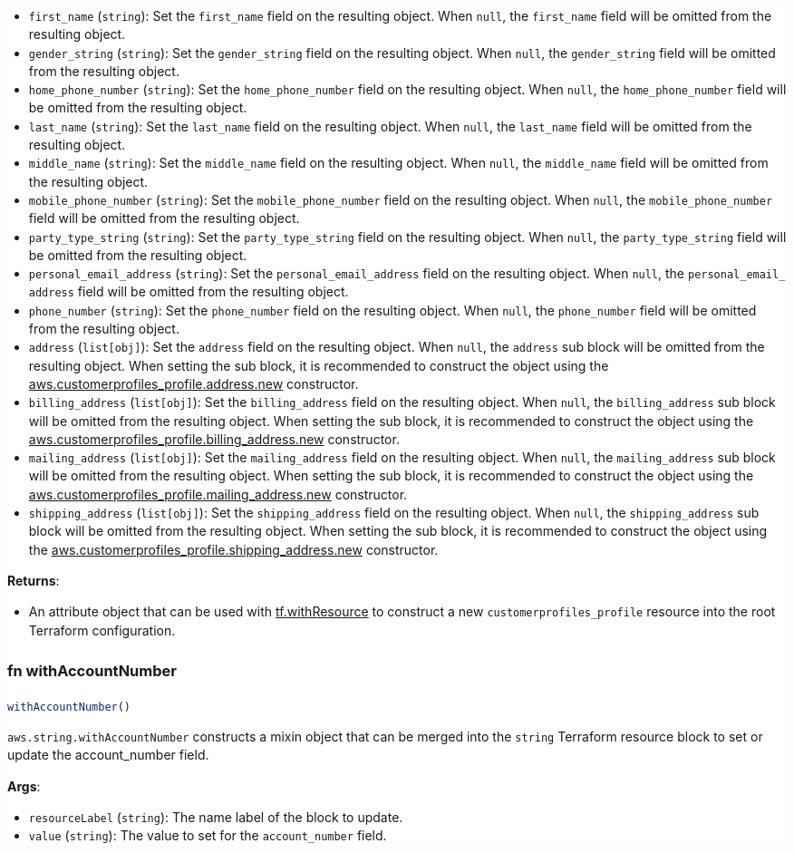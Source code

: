   - `first_name` (`string`): Set the `first_name` field on the resulting object. When `null`, the `first_name` field will be omitted from the resulting object.
  - `gender_string` (`string`): Set the `gender_string` field on the resulting object. When `null`, the `gender_string` field will be omitted from the resulting object.
  - `home_phone_number` (`string`): Set the `home_phone_number` field on the resulting object. When `null`, the `home_phone_number` field will be omitted from the resulting object.
  - `last_name` (`string`): Set the `last_name` field on the resulting object. When `null`, the `last_name` field will be omitted from the resulting object.
  - `middle_name` (`string`): Set the `middle_name` field on the resulting object. When `null`, the `middle_name` field will be omitted from the resulting object.
  - `mobile_phone_number` (`string`): Set the `mobile_phone_number` field on the resulting object. When `null`, the `mobile_phone_number` field will be omitted from the resulting object.
  - `party_type_string` (`string`): Set the `party_type_string` field on the resulting object. When `null`, the `party_type_string` field will be omitted from the resulting object.
  - `personal_email_address` (`string`): Set the `personal_email_address` field on the resulting object. When `null`, the `personal_email_address` field will be omitted from the resulting object.
  - `phone_number` (`string`): Set the `phone_number` field on the resulting object. When `null`, the `phone_number` field will be omitted from the resulting object.
  - `address` (`list[obj]`): Set the `address` field on the resulting object. When `null`, the `address` sub block will be omitted from the resulting object. When setting the sub block, it is recommended to construct the object using the [aws.customerprofiles_profile.address.new](#fn-addressnew) constructor.
  - `billing_address` (`list[obj]`): Set the `billing_address` field on the resulting object. When `null`, the `billing_address` sub block will be omitted from the resulting object. When setting the sub block, it is recommended to construct the object using the [aws.customerprofiles_profile.billing_address.new](#fn-billing_addressnew) constructor.
  - `mailing_address` (`list[obj]`): Set the `mailing_address` field on the resulting object. When `null`, the `mailing_address` sub block will be omitted from the resulting object. When setting the sub block, it is recommended to construct the object using the [aws.customerprofiles_profile.mailing_address.new](#fn-mailing_addressnew) constructor.
  - `shipping_address` (`list[obj]`): Set the `shipping_address` field on the resulting object. When `null`, the `shipping_address` sub block will be omitted from the resulting object. When setting the sub block, it is recommended to construct the object using the [aws.customerprofiles_profile.shipping_address.new](#fn-shipping_addressnew) constructor.

**Returns**:
  - An attribute object that can be used with [tf.withResource](https://github.com/tf-libsonnet/core/tree/main/docs#fn-withresource) to construct a new `customerprofiles_profile` resource into the root Terraform configuration.


### fn withAccountNumber

```ts
withAccountNumber()
```

`aws.string.withAccountNumber` constructs a mixin object that can be merged into the `string`
Terraform resource block to set or update the account_number field.



**Args**:
  - `resourceLabel` (`string`): The name label of the block to update.
  - `value` (`string`): The value to set for the `account_number` field.
